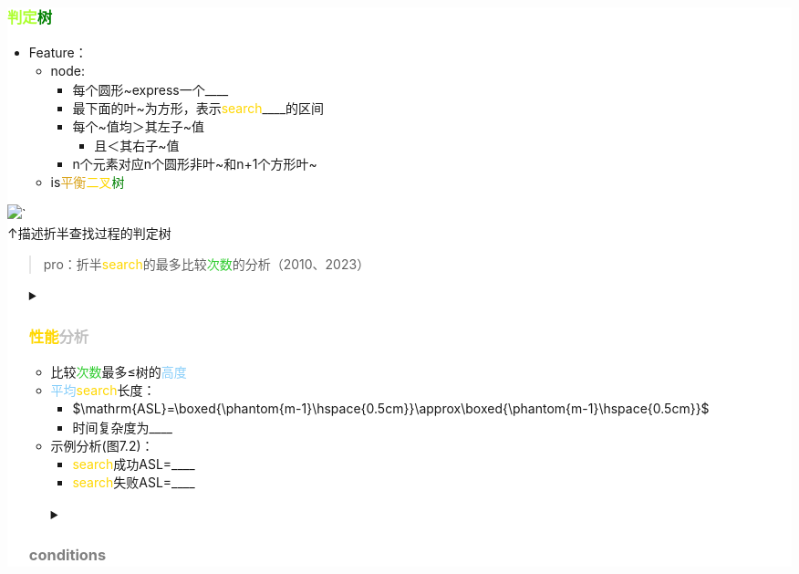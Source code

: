 ### <span style="color: silver;"><span style="color: GreenYellow;">判定</span><span style="color: green;">树

- Feature：
  - node:
    - 每个圆形~express一个____
    - 最下面的叶~为方形，表示<span style="color: Gold;">search</span>____的区间
    - 每个~值均＞其左子~值
      - 且＜其右子~值
    - n个元素对应n个圆形非叶~和n+1个方形叶~
  - is<span style="color: Goldenrod;">平衡</span><span style="color: Gold;">二叉</span><span style="color: green;">树</span>

![](https://cdn-mineru.openxlab.org.cn/model-mineru/prod/a3c13d8b6e09e2161cf91b26befcb36e69ca849ba58fb230483c6eaa214215f5.jpg)`  
↑描述折半查找过程的判定树

> pro：折半<span style="color: Gold;">search</span>的最多比较<span style="color: LimeGreen;">次数</span>的分析（2010、2023）

<ul>

<div>
<details><summary> </summary></details>
</div>

</ul>

</ul>

<ul>

### <span style="color: silver;"><span style="color: Gold;">性能</span>分析

- 比较<span style="color: LimeGreen;">次数</span>最多≤树的<span style="color: LightSkyBlue;">高度</span>
- <span style="color: LightSkyBlue;">平均</span><span style="color: Gold;">search</span>长度：
  - $\mathrm{ASL}=\boxed{\phantom{m-1}\hspace{0.5cm}}\approx\boxed{\phantom{m-1}\hspace{0.5cm}}$
  - 时间复杂度为____
- 示例分析(图7.2)：
  - <span style="color: Gold;">search</span>成功ASL=____
  - <span style="color: Gold;">search</span>失败ASL=____

<ul>

<div>
<details><summary> </summary></details>
</div>

</ul>

</ul>

<ul>

### <span style="color: silver;"><span style="color: gray;">conditions
